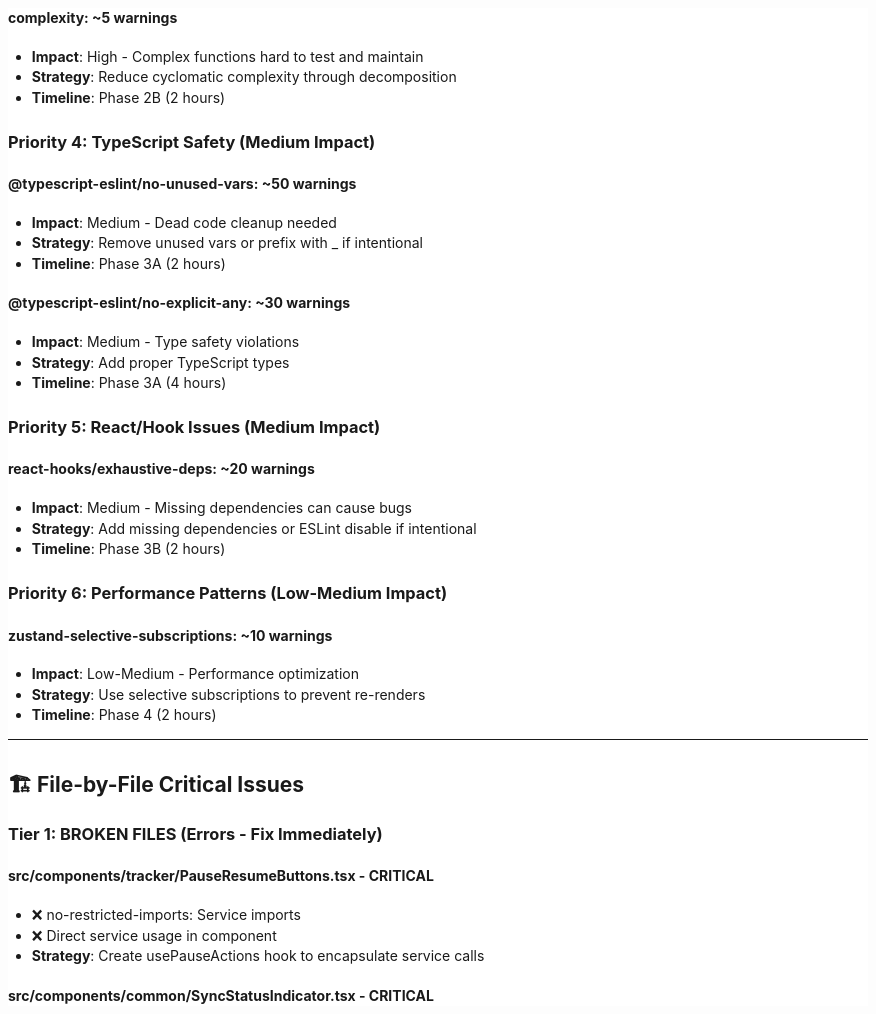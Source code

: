 #### **complexity: ~5 warnings**

- **Impact**: High - Complex functions hard to test and maintain
- **Strategy**: Reduce cyclomatic complexity through decomposition
- **Timeline**: Phase 2B (2 hours)

### **Priority 4: TypeScript Safety (Medium Impact)**

#### **@typescript-eslint/no-unused-vars: ~50 warnings**

- **Impact**: Medium - Dead code cleanup needed
- **Strategy**: Remove unused vars or prefix with \_ if intentional
- **Timeline**: Phase 3A (2 hours)

#### **@typescript-eslint/no-explicit-any: ~30 warnings**

- **Impact**: Medium - Type safety violations
- **Strategy**: Add proper TypeScript types
- **Timeline**: Phase 3A (4 hours)

### **Priority 5: React/Hook Issues (Medium Impact)**

#### **react-hooks/exhaustive-deps: ~20 warnings**

- **Impact**: Medium - Missing dependencies can cause bugs
- **Strategy**: Add missing dependencies or ESLint disable if intentional
- **Timeline**: Phase 3B (2 hours)

### **Priority 6: Performance Patterns (Low-Medium Impact)**

#### **zustand-selective-subscriptions: ~10 warnings**

- **Impact**: Low-Medium - Performance optimization
- **Strategy**: Use selective subscriptions to prevent re-renders
- **Timeline**: Phase 4 (2 hours)

---

## 🏗️ **File-by-File Critical Issues**

### **Tier 1: BROKEN FILES (Errors - Fix Immediately)**

#### **src/components/tracker/PauseResumeButtons.tsx** - CRITICAL

- ❌ no-restricted-imports: Service imports
- ❌ Direct service usage in component
- **Strategy**: Create usePauseActions hook to encapsulate service calls

#### **src/components/common/SyncStatusIndicator.tsx** - CRITICAL
